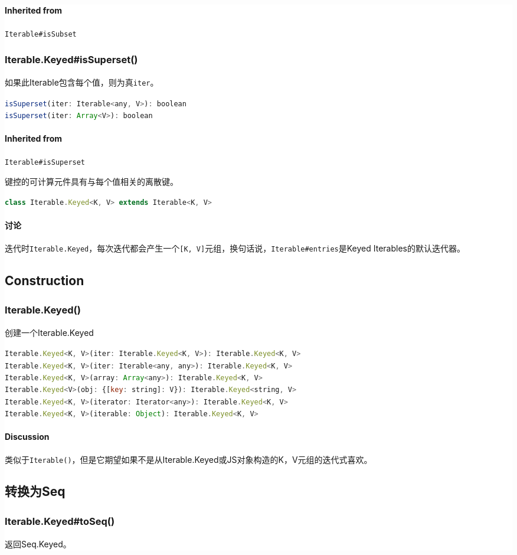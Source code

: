#### Inherited from

```
Iterable#isSubset
```

### Iterable.Keyed#isSuperset()

如果此Iterable包含每个值，则为真`iter`。

```javascript
isSuperset(iter: Iterable<any, V>): boolean
isSuperset(iter: Array<V>): boolean
```

#### Inherited from

```
Iterable#isSuperset
```

键控的可计算元件具有与每个值相关的离散键。

```javascript
class Iterable.Keyed<K, V> extends Iterable<K, V>
```

#### 讨论

迭代时`Iterable.Keyed`，每次迭代都会产生一个`[K, V]`元组，换句话说，`Iterable#entries`是Keyed Iterables的默认迭代器。

## Construction

### Iterable.Keyed()

创建一个Iterable.Keyed

```javascript
Iterable.Keyed<K, V>(iter: Iterable.Keyed<K, V>): Iterable.Keyed<K, V>
Iterable.Keyed<K, V>(iter: Iterable<any, any>): Iterable.Keyed<K, V>
Iterable.Keyed<K, V>(array: Array<any>): Iterable.Keyed<K, V>
Iterable.Keyed<V>(obj: {[key: string]: V}): Iterable.Keyed<string, V>
Iterable.Keyed<K, V>(iterator: Iterator<any>): Iterable.Keyed<K, V>
Iterable.Keyed<K, V>(iterable: Object): Iterable.Keyed<K, V>
```

#### Discussion

类似于`Iterable()`，但是它期望如果不是从Iterable.Keyed或JS对象构造的K，V元组的迭代式喜欢。

## 转换为Seq

### Iterable.Keyed#toSeq()

返回Seq.Keyed。
